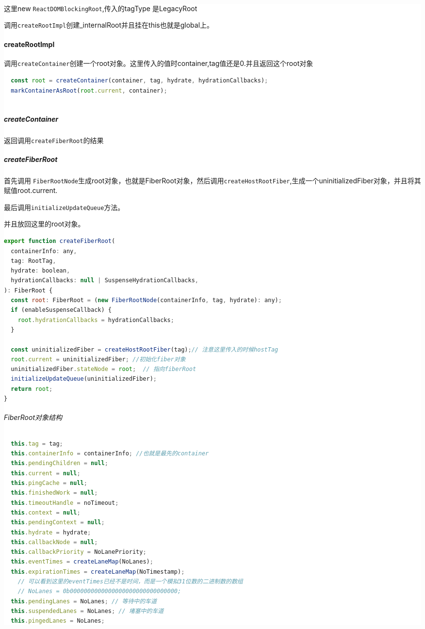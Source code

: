 这里new  `ReactDOMBlockingRoot`,传入的tagType  是LegacyRoot

调用`createRootImpl`创建_internalRoot并且挂在this也就是global上。

#### createRootImpl

调用`createContainer`创建一个root对象。这里传入的值时container,tag值还是0.并且返回这个root对象

```js
  const root = createContainer(container, tag, hydrate, hydrationCallbacks);
  markContainerAsRoot(root.current, container);
	
```

##### createContainer

返回调用`createFiberRoot`的结果

##### createFiberRoot

首先调用 `FiberRootNode`生成root对象，也就是FiberRoot对象，然后调用`createHostRootFiber`,生成一个uninitializedFiber对象，并且将其赋值root.current.

最后调用`initializeUpdateQueue`方法。

并且放回这里的root对象。

```js
export function createFiberRoot(
  containerInfo: any,
  tag: RootTag,
  hydrate: boolean,
  hydrationCallbacks: null | SuspenseHydrationCallbacks,
): FiberRoot {
  const root: FiberRoot = (new FiberRootNode(containerInfo, tag, hydrate): any);
  if (enableSuspenseCallback) {
    root.hydrationCallbacks = hydrationCallbacks;
  }

  const uninitializedFiber = createHostRootFiber(tag);// 注意这里传入的时候hostTag
  root.current = uninitializedFiber; //初始化fiber对象
  uninitializedFiber.stateNode = root;	// 指向fiberRoot
  initializeUpdateQueue(uninitializedFiber);
  return root;
}
```

###### FiberRoot对象结构

```js
  this.tag = tag;
  this.containerInfo = containerInfo; //也就是最先的container
  this.pendingChildren = null;
  this.current = null;
  this.pingCache = null;
  this.finishedWork = null;
  this.timeoutHandle = noTimeout; 
  this.context = null;
  this.pendingContext = null;
  this.hydrate = hydrate;
  this.callbackNode = null;
  this.callbackPriority = NoLanePriority;
  this.eventTimes = createLaneMap(NoLanes);
  this.expirationTimes = createLaneMap(NoTimestamp);
	// 可以看到这里的eventTimes已经不是时间，而是一个模拟31位数的二进制数的数组
	// NoLanes = 0b0000000000000000000000000000000;
  this.pendingLanes = NoLanes; // 等待中的车道
  this.suspendedLanes = NoLanes; // 堵塞中的车道
  this.pingedLanes = NoLanes;
```